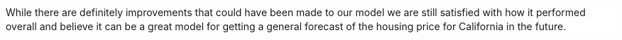 While there are definitely improvements that could have been made to our model we are still satisfied with how it performed overall and believe it can be a great model for getting a general forecast of the housing price for California in the future.
